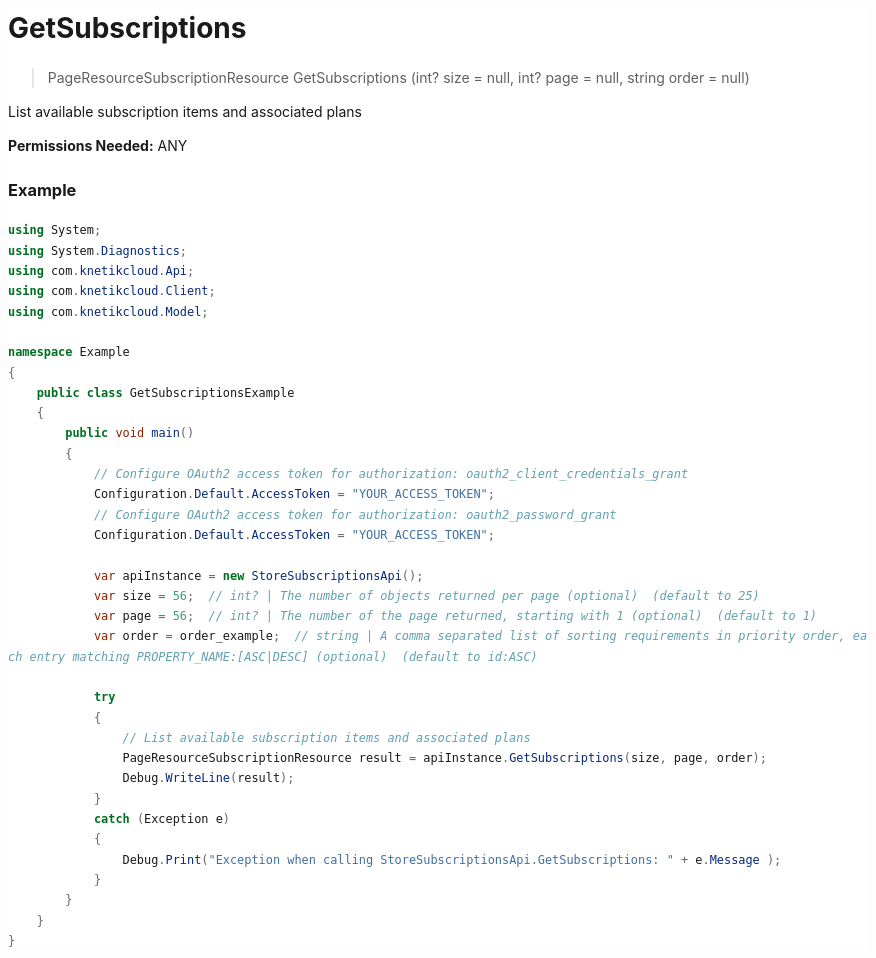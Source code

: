 <a name="getsubscriptions"></a>
# **GetSubscriptions**
> PageResourceSubscriptionResource GetSubscriptions (int? size = null, int? page = null, string order = null)

List available subscription items and associated plans

<b>Permissions Needed:</b> ANY

### Example
```csharp
using System;
using System.Diagnostics;
using com.knetikcloud.Api;
using com.knetikcloud.Client;
using com.knetikcloud.Model;

namespace Example
{
    public class GetSubscriptionsExample
    {
        public void main()
        {
            // Configure OAuth2 access token for authorization: oauth2_client_credentials_grant
            Configuration.Default.AccessToken = "YOUR_ACCESS_TOKEN";
            // Configure OAuth2 access token for authorization: oauth2_password_grant
            Configuration.Default.AccessToken = "YOUR_ACCESS_TOKEN";

            var apiInstance = new StoreSubscriptionsApi();
            var size = 56;  // int? | The number of objects returned per page (optional)  (default to 25)
            var page = 56;  // int? | The number of the page returned, starting with 1 (optional)  (default to 1)
            var order = order_example;  // string | A comma separated list of sorting requirements in priority order, each entry matching PROPERTY_NAME:[ASC|DESC] (optional)  (default to id:ASC)

            try
            {
                // List available subscription items and associated plans
                PageResourceSubscriptionResource result = apiInstance.GetSubscriptions(size, page, order);
                Debug.WriteLine(result);
            }
            catch (Exception e)
            {
                Debug.Print("Exception when calling StoreSubscriptionsApi.GetSubscriptions: " + e.Message );
            }
        }
    }
}
```
